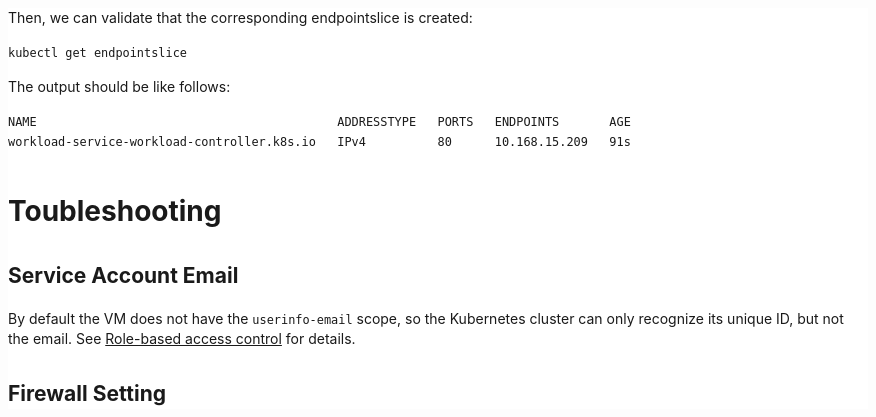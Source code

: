 Then, we can validate that the corresponding endpointslice is created:
```bash
kubectl get endpointslice
```

The output should be like follows:
```text
NAME                                          ADDRESSTYPE   PORTS   ENDPOINTS       AGE
workload-service-workload-controller.k8s.io   IPv4          80      10.168.15.209   91s
```

# Toubleshooting

## Service Account Email

By default the VM does not have the `userinfo-email` scope, so the Kubernetes
cluster can only recognize its unique ID, but not the email.
See [Role-based access control](https://cloud.google.com/kubernetes-engine/docs/how-to/role-based-access-control#forbidden_error_for_service_accounts_on_vm_instances)
for details.

## Firewall Setting


